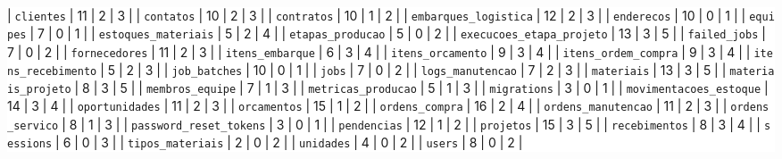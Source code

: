 | `clientes` | 11 | 2 | 3 |
| `contatos` | 10 | 2 | 3 |
| `contratos` | 10 | 1 | 2 |
| `embarques_logistica` | 12 | 2 | 3 |
| `enderecos` | 10 | 0 | 1 |
| `equipes` | 7 | 0 | 1 |
| `estoques_materiais` | 5 | 2 | 4 |
| `etapas_producao` | 5 | 0 | 2 |
| `execucoes_etapa_projeto` | 13 | 3 | 5 |
| `failed_jobs` | 7 | 0 | 2 |
| `fornecedores` | 11 | 2 | 3 |
| `itens_embarque` | 6 | 3 | 4 |
| `itens_orcamento` | 9 | 3 | 4 |
| `itens_ordem_compra` | 9 | 3 | 4 |
| `itens_recebimento` | 5 | 2 | 3 |
| `job_batches` | 10 | 0 | 1 |
| `jobs` | 7 | 0 | 2 |
| `logs_manutencao` | 7 | 2 | 3 |
| `materiais` | 13 | 3 | 5 |
| `materiais_projeto` | 8 | 3 | 5 |
| `membros_equipe` | 7 | 1 | 3 |
| `metricas_producao` | 5 | 1 | 3 |
| `migrations` | 3 | 0 | 1 |
| `movimentacoes_estoque` | 14 | 3 | 4 |
| `oportunidades` | 11 | 2 | 3 |
| `orcamentos` | 15 | 1 | 2 |
| `ordens_compra` | 16 | 2 | 4 |
| `ordens_manutencao` | 11 | 2 | 3 |
| `ordens_servico` | 8 | 1 | 3 |
| `password_reset_tokens` | 3 | 0 | 1 |
| `pendencias` | 12 | 1 | 2 |
| `projetos` | 15 | 3 | 5 |
| `recebimentos` | 8 | 3 | 4 |
| `sessions` | 6 | 0 | 3 |
| `tipos_materiais` | 2 | 0 | 2 |
| `unidades` | 4 | 0 | 2 |
| `users` | 8 | 0 | 2 |